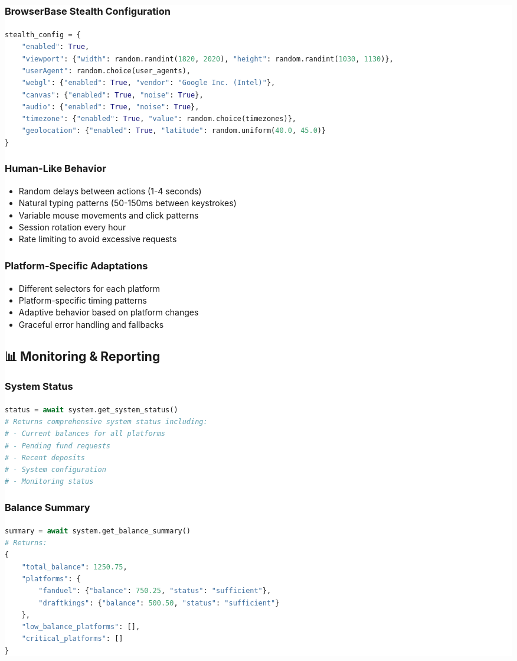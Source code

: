 ### **BrowserBase Stealth Configuration**
```python
stealth_config = {
    "enabled": True,
    "viewport": {"width": random.randint(1820, 2020), "height": random.randint(1030, 1130)},
    "userAgent": random.choice(user_agents),
    "webgl": {"enabled": True, "vendor": "Google Inc. (Intel)"},
    "canvas": {"enabled": True, "noise": True},
    "audio": {"enabled": True, "noise": True},
    "timezone": {"enabled": True, "value": random.choice(timezones)},
    "geolocation": {"enabled": True, "latitude": random.uniform(40.0, 45.0)}
}
```

### **Human-Like Behavior**
- Random delays between actions (1-4 seconds)
- Natural typing patterns (50-150ms between keystrokes)
- Variable mouse movements and click patterns
- Session rotation every hour
- Rate limiting to avoid excessive requests

### **Platform-Specific Adaptations**
- Different selectors for each platform
- Platform-specific timing patterns
- Adaptive behavior based on platform changes
- Graceful error handling and fallbacks

## 📊 Monitoring & Reporting

### **System Status**
```python
status = await system.get_system_status()
# Returns comprehensive system status including:
# - Current balances for all platforms
# - Pending fund requests
# - Recent deposits
# - System configuration
# - Monitoring status
```

### **Balance Summary**
```python
summary = await system.get_balance_summary()
# Returns:
{
    "total_balance": 1250.75,
    "platforms": {
        "fanduel": {"balance": 750.25, "status": "sufficient"},
        "draftkings": {"balance": 500.50, "status": "sufficient"}
    },
    "low_balance_platforms": [],
    "critical_platforms": []
}
```
